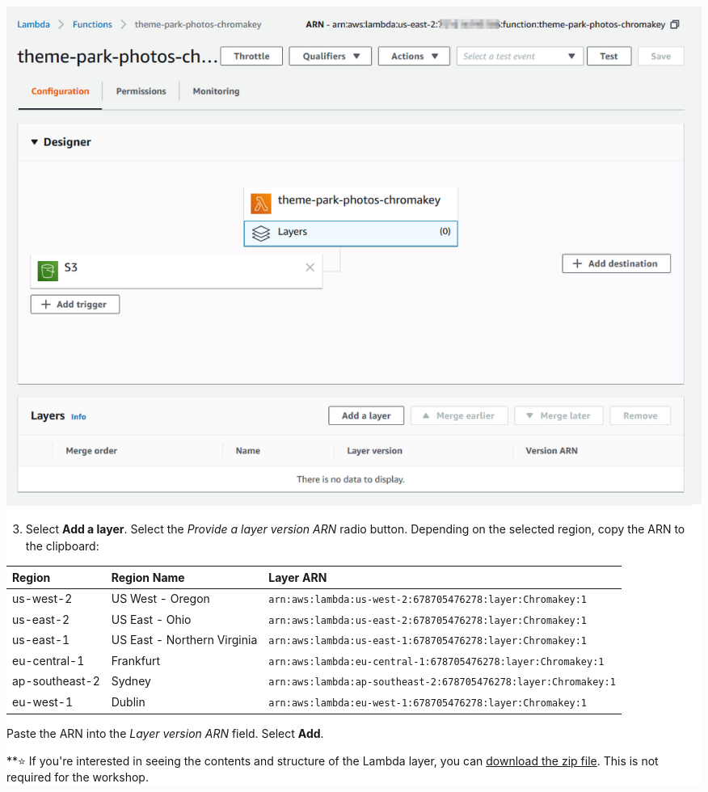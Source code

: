 ![Module 3 - Trigger added](../../images/3-photos-chroma2.png)

3. Select **Add a layer**. Select the *Provide a layer version ARN* radio button. Depending on the selected region, copy the ARN to the clipboard: 

| Region | Region Name | Layer ARN |
|:-------|:------------|:----------|
| us-west-2 | US West - Oregon | `arn:aws:lambda:us-west-2:678705476278:layer:Chromakey:1`
| us-east-2 | US East - Ohio | `arn:aws:lambda:us-east-2:678705476278:layer:Chromakey:1`
| us-east-1 | US East - Northern Virginia | `arn:aws:lambda:us-east-1:678705476278:layer:Chromakey:1`
| eu-central-1 | Frankfurt | `arn:aws:lambda:eu-central-1:678705476278:layer:Chromakey:1`
| ap-southeast-2 | Sydney | `arn:aws:lambda:ap-southeast-2:678705476278:layer:Chromakey:1`
| eu-west-1 | Dublin | `arn:aws:lambda:eu-west-1:678705476278:layer:Chromakey:1`

Paste the ARN into the *Layer version ARN* field. Select **Add**.

**:star: If you're interested in seeing the contents and structure of the Lambda layer, you can [download the zip file](https://innovator-island.s3-us-west-2.amazonaws.com/cv2-layer.zip). This is not required for the workshop.
